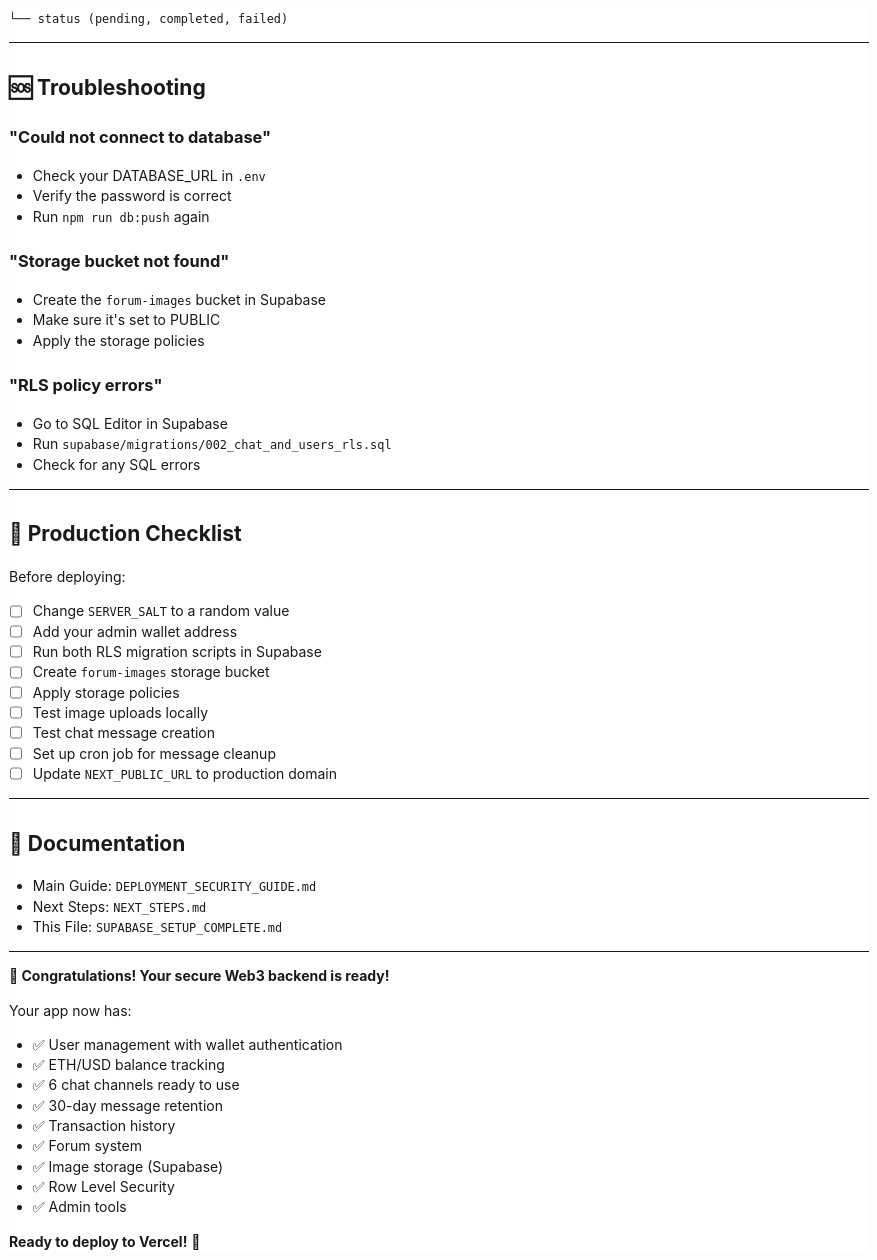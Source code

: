 ```
└── status (pending, completed, failed)
```

---

## 🆘 Troubleshooting

### "Could not connect to database"
- Check your DATABASE_URL in `.env`
- Verify the password is correct
- Run `npm run db:push` again

### "Storage bucket not found"
- Create the `forum-images` bucket in Supabase
- Make sure it's set to PUBLIC
- Apply the storage policies

### "RLS policy errors"
- Go to SQL Editor in Supabase
- Run `supabase/migrations/002_chat_and_users_rls.sql`
- Check for any SQL errors

---

## 🎯 Production Checklist

Before deploying:

- [ ] Change `SERVER_SALT` to a random value
- [ ] Add your admin wallet address  
- [ ] Run both RLS migration scripts in Supabase
- [ ] Create `forum-images` storage bucket
- [ ] Apply storage policies
- [ ] Test image uploads locally
- [ ] Test chat message creation
- [ ] Set up cron job for message cleanup
- [ ] Update `NEXT_PUBLIC_URL` to production domain

---

## 📖 Documentation

- Main Guide: `DEPLOYMENT_SECURITY_GUIDE.md`
- Next Steps: `NEXT_STEPS.md`
- This File: `SUPABASE_SETUP_COMPLETE.md`

---

**🎉 Congratulations! Your secure Web3 backend is ready!**

Your app now has:
- ✅ User management with wallet authentication
- ✅ ETH/USD balance tracking
- ✅ 6 chat channels ready to use
- ✅ 30-day message retention
- ✅ Transaction history
- ✅ Forum system
- ✅ Image storage (Supabase)
- ✅ Row Level Security
- ✅ Admin tools

**Ready to deploy to Vercel!** 🚀

